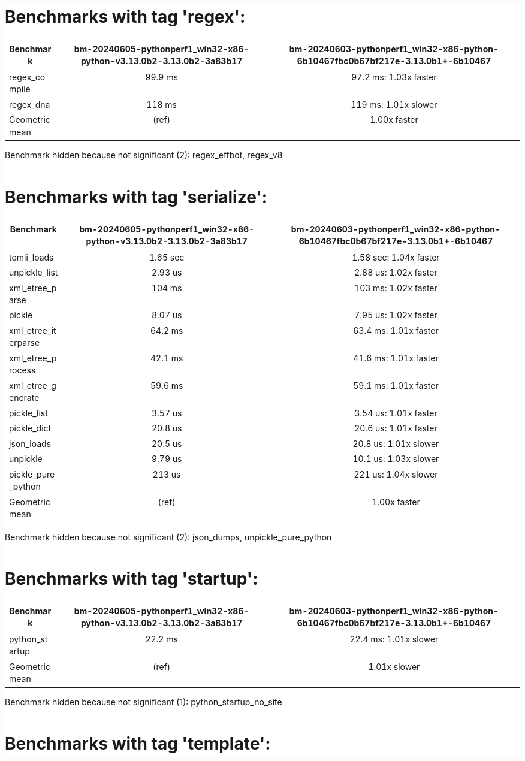 Benchmarks with tag 'regex':
============================

| Benchmark      | bm-20240605-pythonperf1_win32-x86-python-v3.13.0b2-3.13.0b2-3a83b17 | bm-20240603-pythonperf1_win32-x86-python-6b10467fbc0b67bf217e-3.13.0b1+-6b10467 |
|----------------|:-------------------------------------------------------------------:|:-------------------------------------------------------------------------------:|
| regex_compile  | 99.9 ms                                                             | 97.2 ms: 1.03x faster                                                           |
| regex_dna      | 118 ms                                                              | 119 ms: 1.01x slower                                                            |
| Geometric mean | (ref)                                                               | 1.00x faster                                                                    |

Benchmark hidden because not significant (2): regex_effbot, regex_v8

Benchmarks with tag 'serialize':
================================

| Benchmark           | bm-20240605-pythonperf1_win32-x86-python-v3.13.0b2-3.13.0b2-3a83b17 | bm-20240603-pythonperf1_win32-x86-python-6b10467fbc0b67bf217e-3.13.0b1+-6b10467 |
|---------------------|:-------------------------------------------------------------------:|:-------------------------------------------------------------------------------:|
| tomli_loads         | 1.65 sec                                                            | 1.58 sec: 1.04x faster                                                          |
| unpickle_list       | 2.93 us                                                             | 2.88 us: 1.02x faster                                                           |
| xml_etree_parse     | 104 ms                                                              | 103 ms: 1.02x faster                                                            |
| pickle              | 8.07 us                                                             | 7.95 us: 1.02x faster                                                           |
| xml_etree_iterparse | 64.2 ms                                                             | 63.4 ms: 1.01x faster                                                           |
| xml_etree_process   | 42.1 ms                                                             | 41.6 ms: 1.01x faster                                                           |
| xml_etree_generate  | 59.6 ms                                                             | 59.1 ms: 1.01x faster                                                           |
| pickle_list         | 3.57 us                                                             | 3.54 us: 1.01x faster                                                           |
| pickle_dict         | 20.8 us                                                             | 20.6 us: 1.01x faster                                                           |
| json_loads          | 20.5 us                                                             | 20.8 us: 1.01x slower                                                           |
| unpickle            | 9.79 us                                                             | 10.1 us: 1.03x slower                                                           |
| pickle_pure_python  | 213 us                                                              | 221 us: 1.04x slower                                                            |
| Geometric mean      | (ref)                                                               | 1.00x faster                                                                    |

Benchmark hidden because not significant (2): json_dumps, unpickle_pure_python

Benchmarks with tag 'startup':
==============================

| Benchmark      | bm-20240605-pythonperf1_win32-x86-python-v3.13.0b2-3.13.0b2-3a83b17 | bm-20240603-pythonperf1_win32-x86-python-6b10467fbc0b67bf217e-3.13.0b1+-6b10467 |
|----------------|:-------------------------------------------------------------------:|:-------------------------------------------------------------------------------:|
| python_startup | 22.2 ms                                                             | 22.4 ms: 1.01x slower                                                           |
| Geometric mean | (ref)                                                               | 1.01x slower                                                                    |

Benchmark hidden because not significant (1): python_startup_no_site

Benchmarks with tag 'template':
===============================
